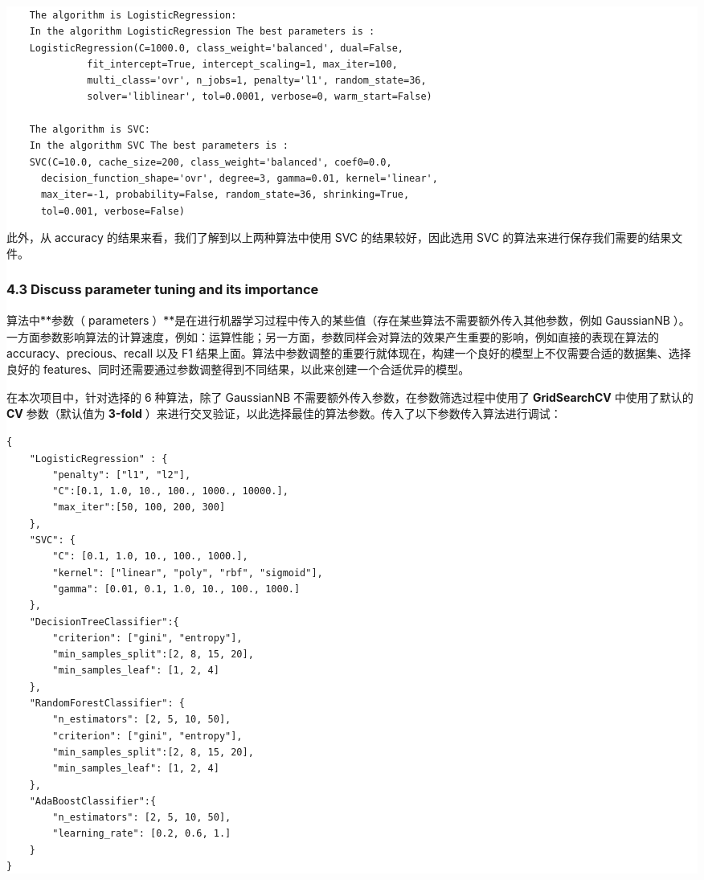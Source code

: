 ```
    The algorithm is LogisticRegression:
    In the algorithm LogisticRegression The best parameters is :
    LogisticRegression(C=1000.0, class_weight='balanced', dual=False,
              fit_intercept=True, intercept_scaling=1, max_iter=100,
              multi_class='ovr', n_jobs=1, penalty='l1', random_state=36,
              solver='liblinear', tol=0.0001, verbose=0, warm_start=False)
              
    The algorithm is SVC:
    In the algorithm SVC The best parameters is :
    SVC(C=10.0, cache_size=200, class_weight='balanced', coef0=0.0,
      decision_function_shape='ovr', degree=3, gamma=0.01, kernel='linear',
      max_iter=-1, probability=False, random_state=36, shrinking=True,
      tol=0.001, verbose=False)   
```                

此外，从 accuracy 的结果来看，我们了解到以上两种算法中使用 SVC 的结果较好，因此选用 SVC 的算法来进行保存我们需要的结果文件。

### 4.3 Discuss parameter tuning and its importance
算法中**参数（ parameters ）**是在进行机器学习过程中传入的某些值（存在某些算法不需要额外传入其他参数，例如 GaussianNB ）。一方面参数影响算法的计算速度，例如：运算性能；另一方面，参数同样会对算法的效果产生重要的影响，例如直接的表现在算法的 accuracy、precious、recall 以及 F1 结果上面。算法中参数调整的重要行就体现在，构建一个良好的模型上不仅需要合适的数据集、选择良好的 features、同时还需要通过参数调整得到不同结果，以此来创建一个合适优异的模型。

在本次项目中，针对选择的 6 种算法，除了 GaussianNB 不需要额外传入参数，在参数筛选过程中使用了 **GridSearchCV** 中使用了默认的 **CV** 参数（默认值为 **3-fold** ）来进行交叉验证，以此选择最佳的算法参数。传入了以下参数传入算法进行调试：

```
{
    "LogisticRegression" : {
        "penalty": ["l1", "l2"],
        "C":[0.1, 1.0, 10., 100., 1000., 10000.],
        "max_iter":[50, 100, 200, 300]
    },
    "SVC": {
        "C": [0.1, 1.0, 10., 100., 1000.],
        "kernel": ["linear", "poly", "rbf", "sigmoid"], 
        "gamma": [0.01, 0.1, 1.0, 10., 100., 1000.]
    },
    "DecisionTreeClassifier":{
        "criterion": ["gini", "entropy"],
        "min_samples_split":[2, 8, 15, 20],
        "min_samples_leaf": [1, 2, 4]
    },
    "RandomForestClassifier": {
        "n_estimators": [2, 5, 10, 50],
        "criterion": ["gini", "entropy"],
        "min_samples_split":[2, 8, 15, 20],
        "min_samples_leaf": [1, 2, 4]
    },
    "AdaBoostClassifier":{
        "n_estimators": [2, 5, 10, 50],
        "learning_rate": [0.2, 0.6, 1.]
    }
}
```
